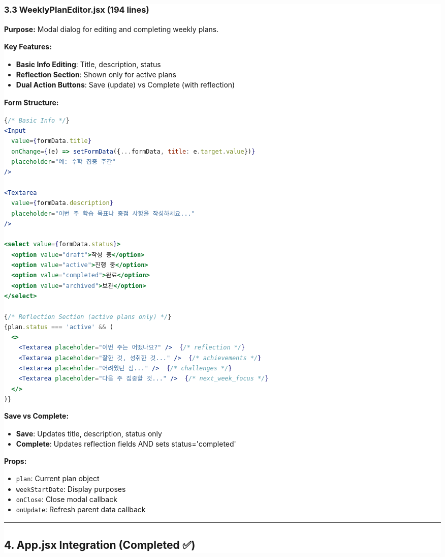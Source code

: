 ### 3.3 WeeklyPlanEditor.jsx (194 lines)

**Purpose:** Modal dialog for editing and completing weekly plans.

**Key Features:**
- **Basic Info Editing**: Title, description, status
- **Reflection Section**: Shown only for active plans
- **Dual Action Buttons**: Save (update) vs Complete (with reflection)

**Form Structure:**
```jsx
{/* Basic Info */}
<Input
  value={formData.title}
  onChange={(e) => setFormData({...formData, title: e.target.value})}
  placeholder="예: 수학 집중 주간"
/>

<Textarea
  value={formData.description}
  placeholder="이번 주 학습 목표나 중점 사항을 작성하세요..."
/>

<select value={formData.status}>
  <option value="draft">작성 중</option>
  <option value="active">진행 중</option>
  <option value="completed">완료</option>
  <option value="archived">보관</option>
</select>

{/* Reflection Section (active plans only) */}
{plan.status === 'active' && (
  <>
    <Textarea placeholder="이번 주는 어땠나요?" />  {/* reflection */}
    <Textarea placeholder="잘한 것, 성취한 것..." />  {/* achievements */}
    <Textarea placeholder="어려웠던 점..." />  {/* challenges */}
    <Textarea placeholder="다음 주 집중할 것..." />  {/* next_week_focus */}
  </>
)}
```

**Save vs Complete:**
- **Save**: Updates title, description, status only
- **Complete**: Updates reflection fields AND sets status='completed'

**Props:**
- `plan`: Current plan object
- `weekStartDate`: Display purposes
- `onClose`: Close modal callback
- `onUpdate`: Refresh parent data callback

---

## 4. App.jsx Integration (Completed ✅)

